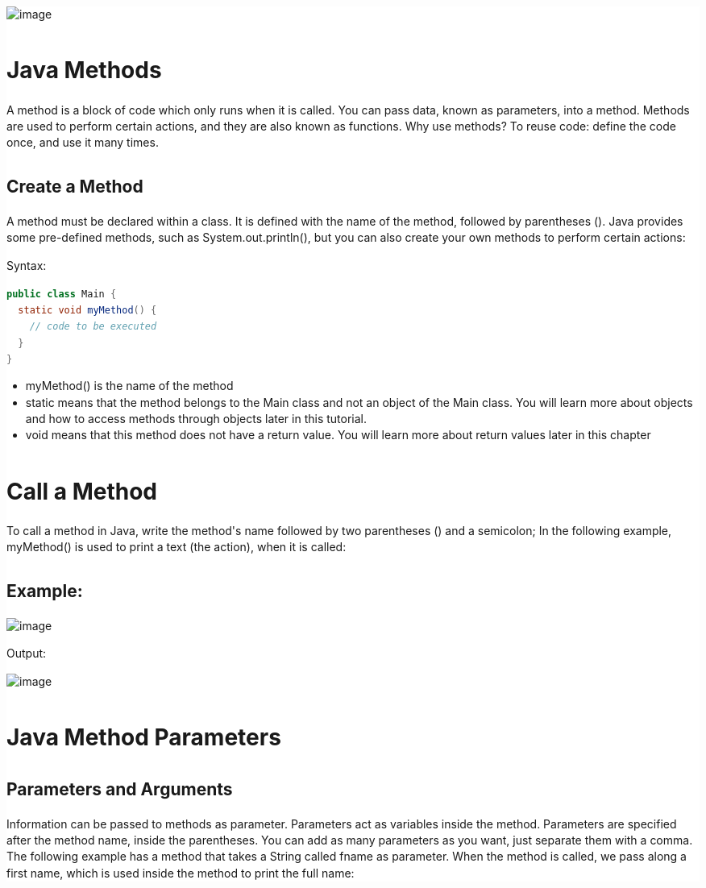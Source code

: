 <img width="342" alt="image" src="https://user-images.githubusercontent.com/101321694/164960984-c9f53653-4381-4940-8acd-2b2a5f2f8d07.png">

# Java Methods

A method is a block of code which only runs when it is called.
You can pass data, known as parameters, into a method.
Methods are used to perform certain actions, and they are also known as functions.
Why use methods? To reuse code: define the code once, and use it many times.

## Create a Method

A method must be declared within a class. It is defined with the name of the method, followed by parentheses (). Java provides some pre-defined methods, such as System.out.println(), but you can also create your own methods to perform certain actions:

Syntax:
```java
public class Main {
  static void myMethod() {
    // code to be executed
  }
}
```

- myMethod() is the name of the method
- static means that the method belongs to the Main class and not an object of the Main class. You will learn more about objects and how to access methods   through objects later in this tutorial.
- void means that this method does not have a return value. You will learn more about return values later in this chapter

# Call a Method

To call a method in Java, write the method's name followed by two parentheses () and a semicolon;
In the following example, myMethod() is used to print a text (the action), when it is called:

## Example:

<img width="412" alt="image" src="https://user-images.githubusercontent.com/101321694/164961833-cd99287d-4fa0-486b-94ab-e03e95e3bbcd.png">

Output:

<img width="342" alt="image" src="https://user-images.githubusercontent.com/101321694/164962125-8df807f0-4c14-4a79-a6ae-82bda2540ddf.png">

# Java Method Parameters

## Parameters and Arguments
Information can be passed to methods as parameter. Parameters act as variables inside the method.
Parameters are specified after the method name, inside the parentheses. You can add as many parameters as you want, just separate them with a comma.
The following example has a method that takes a String called fname as parameter. When the method is called, we pass along a first name, which is used inside the method to print the full name:
